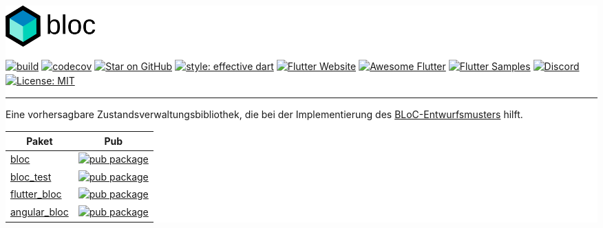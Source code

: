 <img src="https://raw.githubusercontent.com/felangel/bloc/master/docs/assets/bloc_logo_full.png" height="60" alt="Bloc" />

[![build](https://github.com/felangel/bloc/workflows/build/badge.svg)](https://github.com/felangel/bloc/actions)
[![codecov](https://codecov.io/gh/felangel/Bloc/branch/master/graph/badge.svg)](https://codecov.io/gh/felangel/bloc)
[![Star on GitHub](https://img.shields.io/github/stars/felangel/bloc.svg?style=flat&logo=github&colorB=deeppink&label=stars)](https://github.com/felangel/bloc)
[![style: effective dart](https://img.shields.io/badge/style-effective_dart-40c4ff.svg)](https://github.com/tenhobi/effective_dart)
[![Flutter Website](https://img.shields.io/badge/flutter-website-deepskyblue.svg)](https://flutter.dev/docs/development/data-and-backend/state-mgmt/options#bloc--rx)
[![Awesome Flutter](https://img.shields.io/badge/awesome-flutter-blue.svg?longCache=true)](https://github.com/Solido/awesome-flutter#standard)
[![Flutter Samples](https://img.shields.io/badge/flutter-samples-teal.svg?longCache=true)](http://fluttersamples.com)
[![Discord](https://img.shields.io/discord/649708778631200778.svg?logo=discord&color=blue)](https://discord.gg/bloc)
[![License: MIT](https://img.shields.io/badge/license-MIT-purple.svg)](https://opensource.org/licenses/MIT)

---

Eine vorhersagbare Zustandsverwaltungsbibliothek, die bei der Implementierung des [BLoC-Entwurfsmusters](https://www.didierboelens.com/2018/08/reactive-programming---streams---bloc) hilft.

| Paket                                                                              | Pub                                                                                                    |
| ---------------------------------------------------------------------------------- | ------------------------------------------------------------------------------------------------------ |
| [bloc](https://github.com/felangel/bloc/tree/master/packages/bloc)                 | [![pub package](https://img.shields.io/pub/v/bloc.svg)](https://pub.dev/packages/bloc)                 |
| [bloc_test](https://github.com/felangel/bloc/tree/master/packages/bloc_test)       | [![pub package](https://img.shields.io/pub/v/bloc_test.svg)](https://pub.dev/packages/bloc_test)       |
| [flutter_bloc](https://github.com/felangel/bloc/tree/master/packages/flutter_bloc) | [![pub package](https://img.shields.io/pub/v/flutter_bloc.svg)](https://pub.dev/packages/flutter_bloc) |
| [angular_bloc](https://github.com/felangel/bloc/tree/master/packages/angular_bloc) | [![pub package](https://img.shields.io/pub/v/angular_bloc.svg)](https://pub.dev/packages/angular_bloc) |
